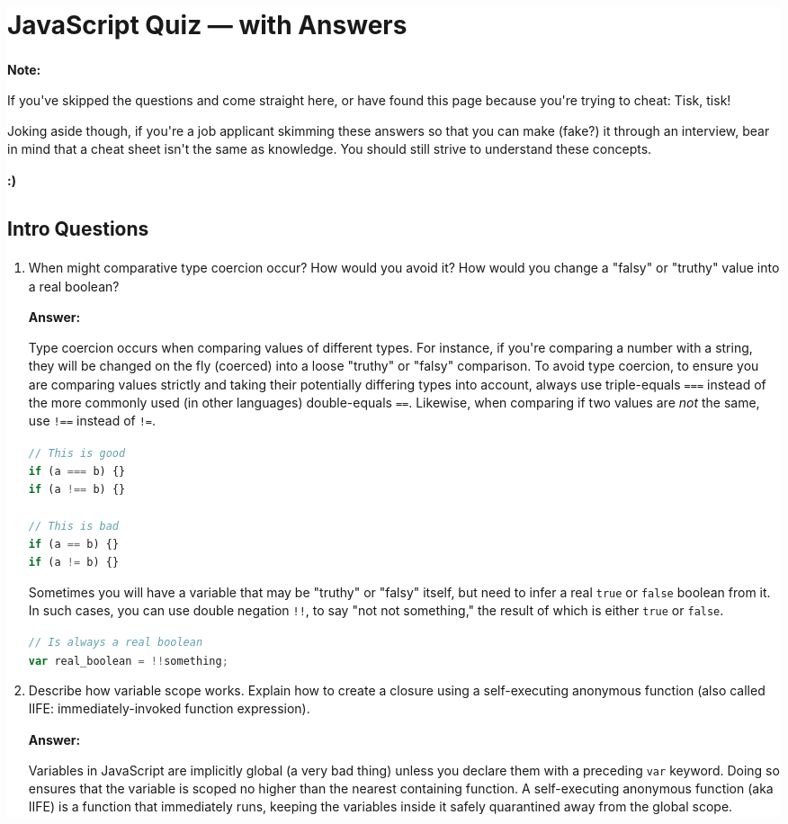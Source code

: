 # JavaScript Quiz &mdash; with Answers

**Note:**

If you've skipped the questions and come straight here, or have found this page because you're trying to cheat: Tisk, tisk!

Joking aside though, if you're a job applicant skimming these answers so that you can make (fake?) it through an interview, bear in mind that a cheat sheet isn't the same as knowledge. You should still strive to understand these concepts.

**:)**

## Intro Questions

01. When might comparative type coercion occur? How would you avoid it? How would you change a "falsy" or "truthy" value into a real boolean?

    **Answer:**

    Type coercion occurs when comparing values of different types. For instance, if you're comparing a number with a string, they will be changed on the fly (coerced) into a loose "truthy" or "falsy" comparison. To avoid type coercion, to ensure you are comparing values strictly and taking their potentially differing types into account, always use triple-equals `===` instead of the more commonly used (in other languages) double-equals `==`. Likewise, when comparing if two values are *not* the same, use `!==` instead of `!=`.

    ```js
    // This is good
    if (a === b) {}
    if (a !== b) {}

    // This is bad
    if (a == b) {}
    if (a != b) {}
    ```

    Sometimes you will have a variable that may be "truthy" or "falsy" itself, but need to infer a real `true` or `false` boolean from it. In such cases, you can use double negation `!!`, to say "not not something," the result of which is either `true` or `false`.

    ```js
    // Is always a real boolean
    var real_boolean = !!something;
    ```

02. Describe how variable scope works. Explain how to create a closure using a self-executing anonymous function (also called IIFE: immediately-invoked function expression).

    **Answer:**

    Variables in JavaScript are implicitly global (a very bad thing) unless you declare them with a preceding `var` keyword. Doing so ensures that the variable is scoped no higher than the nearest containing function. A self-executing anonymous function (aka IIFE) is a function that immediately runs, keeping the variables inside it safely quarantined away from the global scope.
